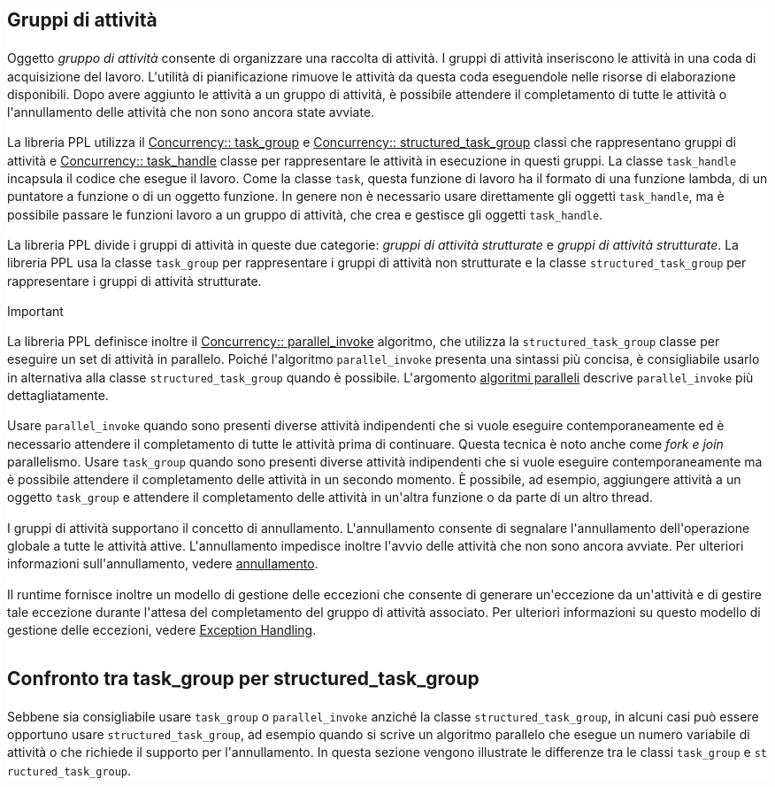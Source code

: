 ##  <a name="a-nametask-groupsa-task-groups"></a><a name="task-groups"></a> Gruppi di attività  
 Oggetto *gruppo di attività* consente di organizzare una raccolta di attività. I gruppi di attività inseriscono le attività in una coda di acquisizione del lavoro. L'utilità di pianificazione rimuove le attività da questa coda eseguendole nelle risorse di elaborazione disponibili. Dopo avere aggiunto le attività a un gruppo di attività, è possibile attendere il completamento di tutte le attività o l'annullamento delle attività che non sono ancora state avviate.  
  
 La libreria PPL utilizza il [Concurrency:: task_group](../Topic/task_group%20Class.md) e [Concurrency:: structured_task_group](../../parallel/concrt/reference/structured-task-group-class.md) classi che rappresentano gruppi di attività e [Concurrency:: task_handle](../../parallel/concrt/reference/task-handle-class.md) classe per rappresentare le attività in esecuzione in questi gruppi. La classe `task_handle` incapsula il codice che esegue il lavoro. Come la classe `task`, questa funzione di lavoro ha il formato di una funzione lambda, di un puntatore a funzione o di un oggetto funzione. In genere non è necessario usare direttamente gli oggetti `task_handle`, ma è possibile passare le funzioni lavoro a un gruppo di attività, che crea e gestisce gli oggetti `task_handle`.  
  
 La libreria PPL divide i gruppi di attività in queste due categorie: *gruppi di attività strutturate* e *gruppi di attività strutturate*. La libreria PPL usa la classe `task_group` per rappresentare i gruppi di attività non strutturate e la classe `structured_task_group` per rappresentare i gruppi di attività strutturate.  
  
> [!IMPORTANT]
>  La libreria PPL definisce inoltre il [Concurrency:: parallel_invoke](../Topic/parallel_invoke%20Function.md) algoritmo, che utilizza la `structured_task_group` classe per eseguire un set di attività in parallelo. Poiché l'algoritmo `parallel_invoke` presenta una sintassi più concisa, è consigliabile usarlo in alternativa alla classe `structured_task_group` quando è possibile. L'argomento [algoritmi paralleli](../../parallel/concrt/parallel-algorithms.md) descrive `parallel_invoke` più dettagliatamente.  
  
 Usare `parallel_invoke` quando sono presenti diverse attività indipendenti che si vuole eseguire contemporaneamente ed è necessario attendere il completamento di tutte le attività prima di continuare.  Questa tecnica è noto anche come *fork e join* parallelismo. Usare `task_group` quando sono presenti diverse attività indipendenti che si vuole eseguire contemporaneamente ma è possibile attendere il completamento delle attività in un secondo momento. È possibile, ad esempio, aggiungere attività a un oggetto `task_group` e attendere il completamento delle attività in un'altra funzione o da parte di un altro thread.  
  
 I gruppi di attività supportano il concetto di annullamento. L'annullamento consente di segnalare l'annullamento dell'operazione globale a tutte le attività attive.  L'annullamento impedisce inoltre l'avvio delle attività che non sono ancora avviate. Per ulteriori informazioni sull'annullamento, vedere [annullamento](../../parallel/concrt/exception-handling-in-the-concurrency-runtime.md#cancellation_in_the_ppl).  
  
 Il runtime fornisce inoltre un modello di gestione delle eccezioni che consente di generare un'eccezione da un'attività e di gestire tale eccezione durante l'attesa del completamento del gruppo di attività associato. Per ulteriori informazioni su questo modello di gestione delle eccezioni, vedere [Exception Handling](../../parallel/concrt/exception-handling-in-the-concurrency-runtime.md).  
  
##  <a name="a-namecomparing-groupsa-comparing-taskgroup-to-structuredtaskgroup"></a><a name="comparing-groups"></a> Confronto tra task_group per structured_task_group  
 Sebbene sia consigliabile usare `task_group` o `parallel_invoke` anziché la classe `structured_task_group`, in alcuni casi può essere opportuno usare `structured_task_group`, ad esempio quando si scrive un algoritmo parallelo che esegue un numero variabile di attività o che richiede il supporto per l'annullamento. In questa sezione vengono illustrate le differenze tra le classi `task_group` e `structured_task_group`.  
  